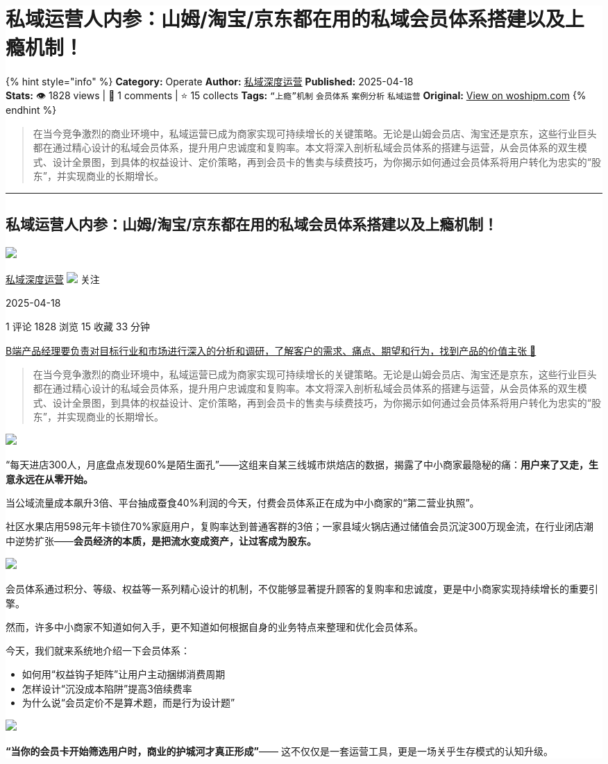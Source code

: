 # 私域运营人内参：山姆/淘宝/京东都在用的私域会员体系搭建以及上瘾机制！
{% hint style="info" %}
**Category:** Operate
**Author:** [私域深度运营](https://www.woshipm.com/u/228697)
**Published:** 2025-04-18  
**Stats:** 👁️ 1828 views | 💬 1 comments | ⭐ 15 collects
**Tags:** `“上瘾”机制` `会员体系` `案例分析` `私域运营`
**Original:** [View on woshipm.com](https://www.woshipm.com/operate/6206031.html)
{% endhint %}
> 在当今竞争激烈的商业环境中，私域运营已成为商家实现可持续增长的关键策略。无论是山姆会员店、淘宝还是京东，这些行业巨头都在通过精心设计的私域会员体系，提升用户忠诚度和复购率。本文将深入剖析私域会员体系的搭建与运营，从会员体系的双生模式、设计全景图，到具体的权益设计、定价策略，再到会员卡的售卖与续费技巧，为你揭示如何通过会员体系将用户转化为忠实的“股东”，并实现商业的长期增长。

---

## 私域运营人内参：山姆/淘宝/京东都在用的私域会员体系搭建以及上瘾机制！

[![](https://static.woshipm.com/view/woshipm_api_def_20240922124026_4133.png?imageView2/1/w/72/h/72/q/100)](https://www.woshipm.com/u/228697)

[私域深度运营](https://www.woshipm.com/u/228697) ![](https://static.woshipm.com/tag/1121_1@2x.png) 关注

2025-04-18

1 评论 1828 浏览 15 收藏 33 分钟

[B端产品经理要负责对目标行业和市场进行深入的分析和调研，了解客户的需求、痛点、期望和行为，找到产品的价值主张 🔗](https://ke.qidianla.com/courses/bcpm)

> 在当今竞争激烈的商业环境中，私域运营已成为商家实现可持续增长的关键策略。无论是山姆会员店、淘宝还是京东，这些行业巨头都在通过精心设计的私域会员体系，提升用户忠诚度和复购率。本文将深入剖析私域会员体系的搭建与运营，从会员体系的双生模式、设计全景图，到具体的权益设计、定价策略，再到会员卡的售卖与续费技巧，为你揭示如何通过会员体系将用户转化为忠实的“股东”，并实现商业的长期增长。

![](https://image.woshipm.com/2023/04/14/fa602072-da8e-11ed-a86f-00163e0b5ff3.jpg)

“每天进店300人，月底盘点发现60%是陌生面孔”——这组来自某三线城市烘焙店的数据，揭露了中小商家最隐秘的痛：**用户来了又走，生意永远在从零开始。**

当公域流量成本飙升3倍、平台抽成蚕食40%利润的今天，付费会员体系正在成为中小商家的“第二营业执照”。

社区水果店用598元年卡锁住70%家庭用户，复购率达到普通客群的3倍；一家县域火锅店通过储值会员沉淀300万现金流，在行业闭店潮中逆势扩张——**会员经济的本质，是把流水变成资产，让过客成为股东。**

![](https://image.woshipm.com/wp-files/2025/04/7GXNJK0s2evPUl2HyUZF.png)

会员体系通过积分、等级、权益等一系列精心设计的机制，不仅能够显著提升顾客的复购率和忠诚度，更是中小商家实现持续增长的重要引擎。

然而，许多中小商家不知道如何入手，更不知道如何根据自身的业务特点来整理和优化会员体系。

今天，我们就来系统地介绍一下会员体系：

*   如何用“权益钩子矩阵”让用户主动捆绑消费周期
*   怎样设计“沉没成本陷阱”提高3倍续费率
*   为什么说“会员定价不是算术题，而是行为设计题”

![](https://image.woshipm.com/wp-files/2025/04/pgLASDhFSy3MYM6WUidt.png)

**“当你的会员卡开始筛选用户时，商业的护城河才真正形成”**—— 这不仅仅是一套运营工具，更是一场关乎生存模式的认知升级。

